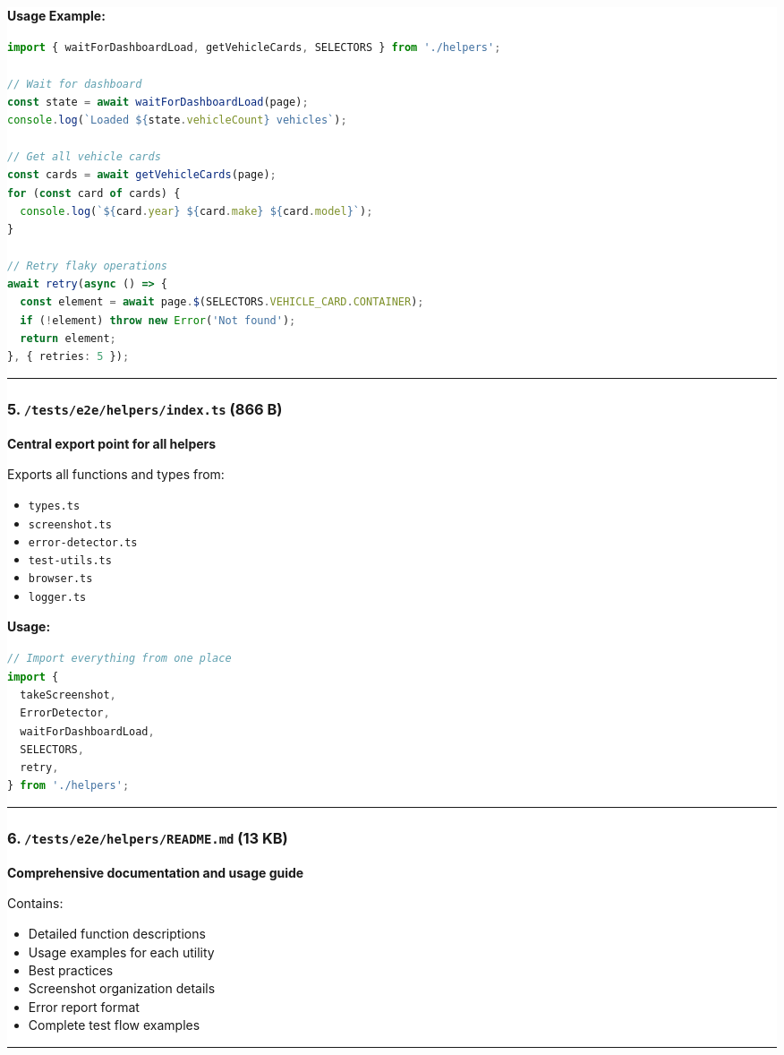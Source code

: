 **Usage Example:**
```typescript
import { waitForDashboardLoad, getVehicleCards, SELECTORS } from './helpers';

// Wait for dashboard
const state = await waitForDashboardLoad(page);
console.log(`Loaded ${state.vehicleCount} vehicles`);

// Get all vehicle cards
const cards = await getVehicleCards(page);
for (const card of cards) {
  console.log(`${card.year} ${card.make} ${card.model}`);
}

// Retry flaky operations
await retry(async () => {
  const element = await page.$(SELECTORS.VEHICLE_CARD.CONTAINER);
  if (!element) throw new Error('Not found');
  return element;
}, { retries: 5 });
```

---

### 5. `/tests/e2e/helpers/index.ts` (866 B)
**Central export point for all helpers**

Exports all functions and types from:
- `types.ts`
- `screenshot.ts`
- `error-detector.ts`
- `test-utils.ts`
- `browser.ts`
- `logger.ts`

**Usage:**
```typescript
// Import everything from one place
import {
  takeScreenshot,
  ErrorDetector,
  waitForDashboardLoad,
  SELECTORS,
  retry,
} from './helpers';
```

---

### 6. `/tests/e2e/helpers/README.md` (13 KB)
**Comprehensive documentation and usage guide**

Contains:
- Detailed function descriptions
- Usage examples for each utility
- Best practices
- Screenshot organization details
- Error report format
- Complete test flow examples

---